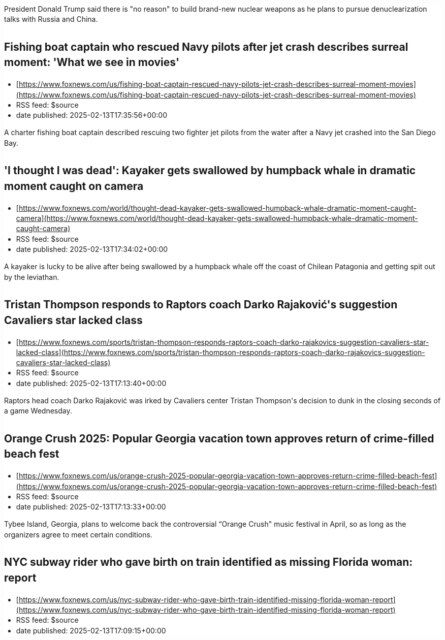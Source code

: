 President Donald Trump said there is &quot;no reason&quot; to build brand-new nuclear weapons as he plans to pursue denuclearization talks with Russia and China.

## Fishing boat captain who rescued Navy pilots after jet crash describes surreal moment: 'What we see in movies'
 - [https://www.foxnews.com/us/fishing-boat-captain-rescued-navy-pilots-jet-crash-describes-surreal-moment-movies](https://www.foxnews.com/us/fishing-boat-captain-rescued-navy-pilots-jet-crash-describes-surreal-moment-movies)
 - RSS feed: $source
 - date published: 2025-02-13T17:35:56+00:00

A charter fishing boat captain described rescuing two fighter jet pilots from the water after a Navy jet crashed into the San Diego Bay.

## 'I thought I was dead': Kayaker gets swallowed by humpback whale in dramatic moment caught on camera
 - [https://www.foxnews.com/world/thought-dead-kayaker-gets-swallowed-humpback-whale-dramatic-moment-caught-camera](https://www.foxnews.com/world/thought-dead-kayaker-gets-swallowed-humpback-whale-dramatic-moment-caught-camera)
 - RSS feed: $source
 - date published: 2025-02-13T17:34:02+00:00

A kayaker is lucky to be alive after being swallowed by a humpback whale off the coast of Chilean Patagonia and getting spit out by the leviathan.

## Tristan Thompson responds to Raptors coach Darko Rajaković's suggestion Cavaliers star lacked class
 - [https://www.foxnews.com/sports/tristan-thompson-responds-raptors-coach-darko-rajakovics-suggestion-cavaliers-star-lacked-class](https://www.foxnews.com/sports/tristan-thompson-responds-raptors-coach-darko-rajakovics-suggestion-cavaliers-star-lacked-class)
 - RSS feed: $source
 - date published: 2025-02-13T17:13:40+00:00

Raptors head coach Darko Rajaković was irked by Cavaliers center Tristan Thompson&apos;s decision to dunk in the closing seconds of a game Wednesday.

## Orange Crush 2025: Popular Georgia vacation town approves return of crime-filled beach fest
 - [https://www.foxnews.com/us/orange-crush-2025-popular-georgia-vacation-town-approves-return-crime-filled-beach-fest](https://www.foxnews.com/us/orange-crush-2025-popular-georgia-vacation-town-approves-return-crime-filled-beach-fest)
 - RSS feed: $source
 - date published: 2025-02-13T17:13:33+00:00

Tybee Island, Georgia, plans to welcome back the controversial “Orange Crush&quot; music festival in April, so as long as the organizers agree to meet certain conditions.

## NYC subway rider who gave birth on train identified as missing Florida woman: report
 - [https://www.foxnews.com/us/nyc-subway-rider-who-gave-birth-train-identified-missing-florida-woman-report](https://www.foxnews.com/us/nyc-subway-rider-who-gave-birth-train-identified-missing-florida-woman-report)
 - RSS feed: $source
 - date published: 2025-02-13T17:09:15+00:00
